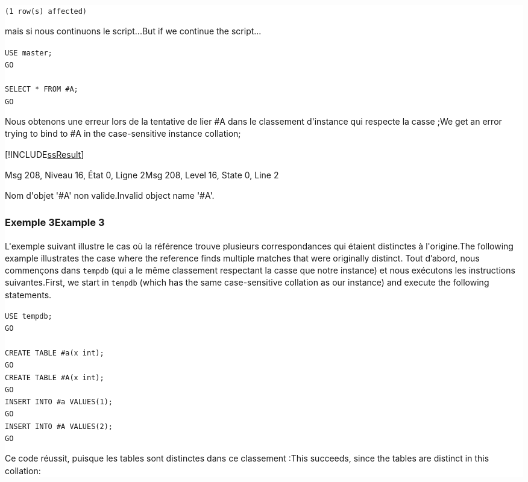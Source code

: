 ```  
(1 row(s) affected)  
```  
  
 <span data-ttu-id="d71f0-202">mais si nous continuons le script...</span><span class="sxs-lookup"><span data-stu-id="d71f0-202">But if we continue the script...</span></span>  
  
```  
USE master;  
GO  
  
SELECT * FROM #A;  
GO  
```  
  
 <span data-ttu-id="d71f0-203">Nous obtenons une erreur lors de la tentative de lier #A dans le classement d'instance qui respecte la casse ;</span><span class="sxs-lookup"><span data-stu-id="d71f0-203">We get an error trying to bind to #A in the case-sensitive instance collation;</span></span>  
  
 [!INCLUDE[ssResult](../../includes/ssresult-md.md)]  
  
 <span data-ttu-id="d71f0-204">Msg 208, Niveau 16, État 0, Ligne 2</span><span class="sxs-lookup"><span data-stu-id="d71f0-204">Msg 208, Level 16, State 0, Line 2</span></span>  
  
 <span data-ttu-id="d71f0-205">Nom d'objet '#A' non valide.</span><span class="sxs-lookup"><span data-stu-id="d71f0-205">Invalid object name '#A'.</span></span>  
  
### <a name="example-3"></a><span data-ttu-id="d71f0-206">Exemple 3</span><span class="sxs-lookup"><span data-stu-id="d71f0-206">Example 3</span></span>  
 <span data-ttu-id="d71f0-207">L'exemple suivant illustre le cas où la référence trouve plusieurs correspondances qui étaient distinctes à l'origine.</span><span class="sxs-lookup"><span data-stu-id="d71f0-207">The following example illustrates the case where the reference finds multiple matches that were originally distinct.</span></span> <span data-ttu-id="d71f0-208">Tout d’abord, nous commençons dans `tempdb` (qui a le même classement respectant la casse que notre instance) et nous exécutons les instructions suivantes.</span><span class="sxs-lookup"><span data-stu-id="d71f0-208">First, we start in `tempdb` (which has the same case-sensitive collation as our instance) and execute the following statements.</span></span>  
  
```  
USE tempdb;  
GO  
  
CREATE TABLE #a(x int);  
GO  
CREATE TABLE #A(x int);  
GO  
INSERT INTO #a VALUES(1);  
GO  
INSERT INTO #A VALUES(2);  
GO  
```  
  
 <span data-ttu-id="d71f0-209">Ce code réussit, puisque les tables sont distinctes dans ce classement :</span><span class="sxs-lookup"><span data-stu-id="d71f0-209">This succeeds, since the tables are distinct in this collation:</span></span>  
  